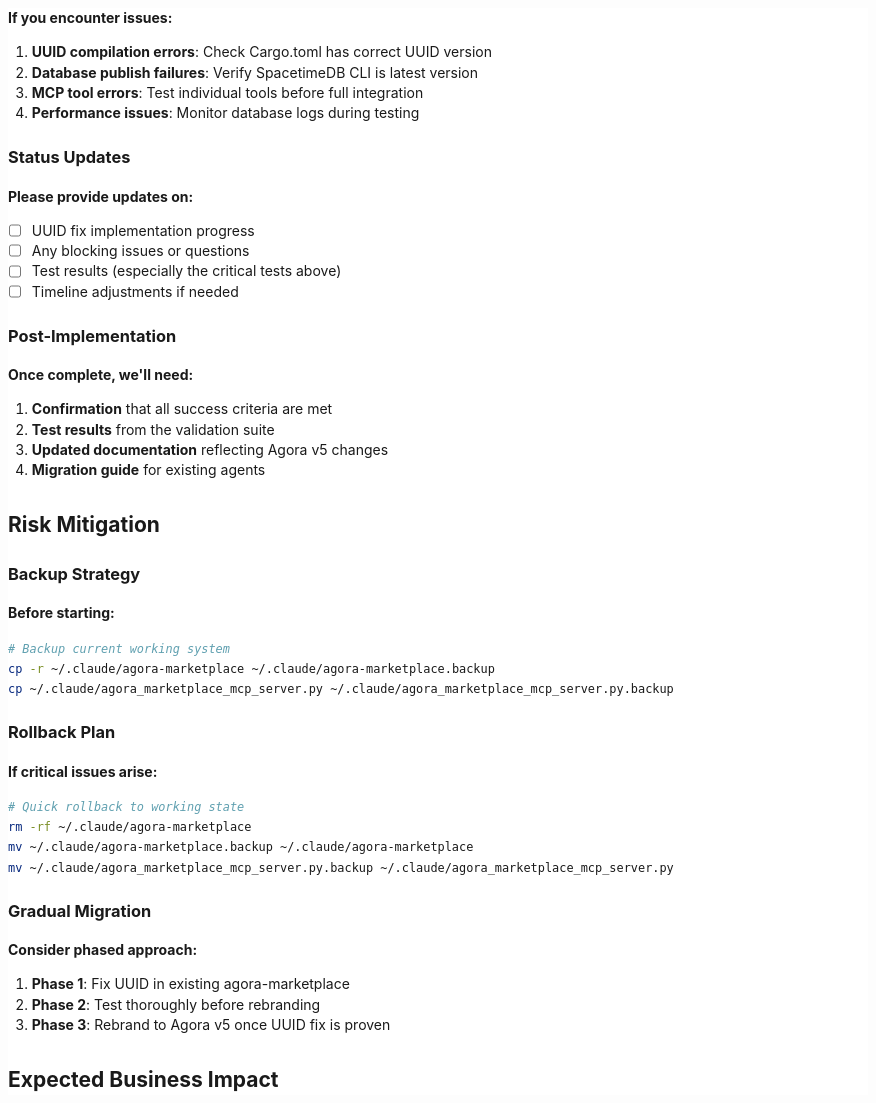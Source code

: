 **If you encounter issues:**

1. **UUID compilation errors**: Check Cargo.toml has correct UUID version
2. **Database publish failures**: Verify SpacetimeDB CLI is latest version
3. **MCP tool errors**: Test individual tools before full integration
4. **Performance issues**: Monitor database logs during testing

### Status Updates

**Please provide updates on:**

- [ ] UUID fix implementation progress
- [ ] Any blocking issues or questions
- [ ] Test results (especially the critical tests above)
- [ ] Timeline adjustments if needed

### Post-Implementation

**Once complete, we'll need:**

1. **Confirmation** that all success criteria are met
2. **Test results** from the validation suite
3. **Updated documentation** reflecting Agora v5 changes
4. **Migration guide** for existing agents

## Risk Mitigation

### Backup Strategy

**Before starting:**
```bash
# Backup current working system
cp -r ~/.claude/agora-marketplace ~/.claude/agora-marketplace.backup
cp ~/.claude/agora_marketplace_mcp_server.py ~/.claude/agora_marketplace_mcp_server.py.backup
```

### Rollback Plan

**If critical issues arise:**
```bash
# Quick rollback to working state
rm -rf ~/.claude/agora-marketplace
mv ~/.claude/agora-marketplace.backup ~/.claude/agora-marketplace
mv ~/.claude/agora_marketplace_mcp_server.py.backup ~/.claude/agora_marketplace_mcp_server.py
```

### Gradual Migration

**Consider phased approach:**
1. **Phase 1**: Fix UUID in existing agora-marketplace
2. **Phase 2**: Test thoroughly before rebranding
3. **Phase 3**: Rebrand to Agora v5 once UUID fix is proven

## Expected Business Impact

